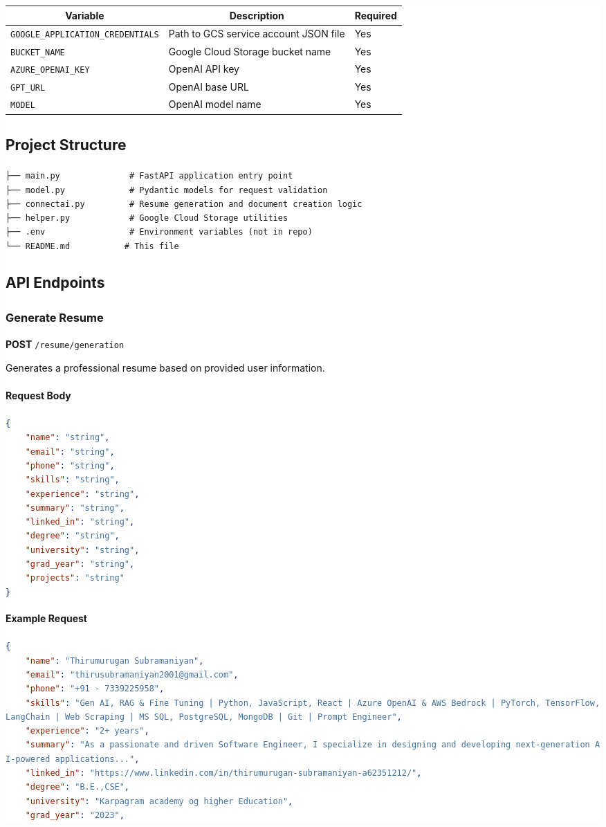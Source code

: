 | Variable | Description | Required |
|----------|-------------|----------|
| `GOOGLE_APPLICATION_CREDENTIALS` | Path to GCS service account JSON file | Yes |
| `BUCKET_NAME` | Google Cloud Storage bucket name | Yes |
| `AZURE_OPENAI_KEY` | OpenAI API key | Yes |
| `GPT_URL` | OpenAI base URL | Yes |
| `MODEL` | OpenAI model name | Yes |

## Project Structure

```
├── main.py              # FastAPI application entry point
├── model.py             # Pydantic models for request validation
├── connectai.py         # Resume generation and document creation logic
├── helper.py            # Google Cloud Storage utilities
├── .env                 # Environment variables (not in repo)
└── README.md           # This file
```

## API Endpoints

### Generate Resume

**POST** `/resume/generation`

Generates a professional resume based on provided user information.

#### Request Body

```json
{
    "name": "string",
    "email": "string", 
    "phone": "string",
    "skills": "string",
    "experience": "string",
    "summary": "string",
    "linked_in": "string",
    "degree": "string",
    "university": "string",
    "grad_year": "string",
    "projects": "string"
}
```

#### Example Request

```json
{
    "name": "Thirumurugan Subramaniyan",
    "email": "thirusubramaniyan2001@gmail.com",
    "phone": "+91 - 7339225958",
    "skills": "Gen AI, RAG & Fine Tuning | Python, JavaScript, React | Azure OpenAI & AWS Bedrock | PyTorch, TensorFlow, LangChain | Web Scraping | MS SQL, PostgreSQL, MongoDB | Git | Prompt Engineer",
    "experience": "2+ years",
    "summary": "As a passionate and driven Software Engineer, I specialize in designing and developing next-generation AI-powered applications...",
    "linked_in": "https://www.linkedin.com/in/thirumurugan-subramaniyan-a62351212/",
    "degree": "B.E.,CSE",
    "university": "Karpagram academy og higher Education",
    "grad_year": "2023",
```